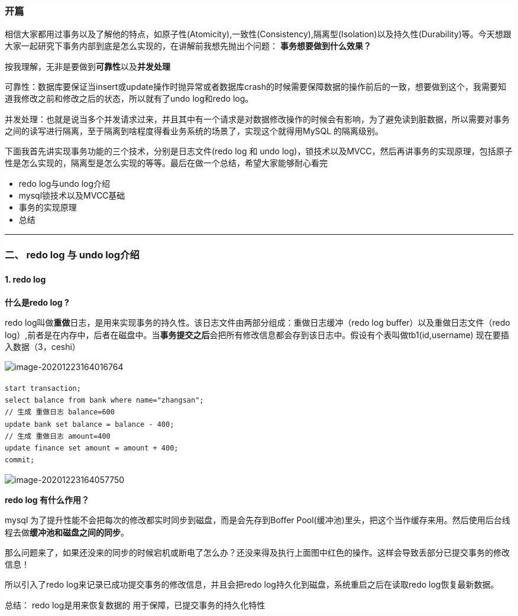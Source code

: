 ### 开篇

相信大家都用过事务以及了解他的特点，如原子性(Atomicity),一致性(Consistency),隔离型(Isolation)以及持久性(Durability)等。今天想跟大家一起研究下事务内部到底是怎么实现的，在讲解前我想先抛出个问题：
**事务想要做到什么效果？**

按我理解，无非是要做到**可靠性**以及**并发处理**

可靠性：数据库要保证当insert或update操作时抛异常或者数据库crash的时候需要保障数据的操作前后的一致，想要做到这个，我需要知道我修改之前和修改之后的状态，所以就有了undo log和redo log。

并发处理：也就是说当多个并发请求过来，并且其中有一个请求是对数据修改操作的时候会有影响，为了避免读到脏数据，所以需要对事务之间的读写进行隔离，至于隔离到啥程度得看业务系统的场景了，实现这个就得用MySQL 的隔离级别。

下面我首先讲实现事务功能的三个技术，分别是日志文件(redo log 和 undo log)，锁技术以及MVCC，然后再讲事务的实现原理，包括原子性是怎么实现的，隔离型是怎么实现的等等。最后在做一个总结，希望大家能够耐心看完

- redo log与undo log介绍
- mysql锁技术以及MVCC基础
- 事务的实现原理
- 总结

------

### 二、 redo log 与 undo log介绍

#### 1. redo log

**什么是redo log ?**

redo log叫做**重做**日志，是用来实现事务的持久性。该日志文件由两部分组成：重做日志缓冲（redo log buffer）以及重做日志文件（redo log）,前者是在内存中，后者在磁盘中。当**事务提交之后**会把所有修改信息都会存到该日志中。假设有个表叫做tb1(id,username) 现在要插入数据（3，ceshi）

![image-20201223164016764](https://gitee.com/zisuu/picture/raw/master/img/20201223164016.png)

```
start transaction;
select balance from bank where name="zhangsan";
// 生成 重做日志 balance=600
update bank set balance = balance - 400; 
// 生成 重做日志 amount=400
update finance set amount = amount + 400;
commit;
```

![image-20201223164057750](https://gitee.com/zisuu/picture/raw/master/img/20201223164057.png)

**redo log 有什么作用？**

mysql 为了提升性能不会把每次的修改都实时同步到磁盘，而是会先存到Boffer Pool(缓冲池)里头，把这个当作缓存来用。然后使用后台线程去做**缓冲池和磁盘之间的同步**。

那么问题来了，如果还没来的同步的时候宕机或断电了怎么办？还没来得及执行上面图中红色的操作。这样会导致丢部分已提交事务的修改信息！

所以引入了redo log来记录已成功提交事务的修改信息，并且会把redo log持久化到磁盘，系统重启之后在读取redo log恢复最新数据。

总结：
redo log是用来恢复数据的 用于保障，已提交事务的持久化特性
